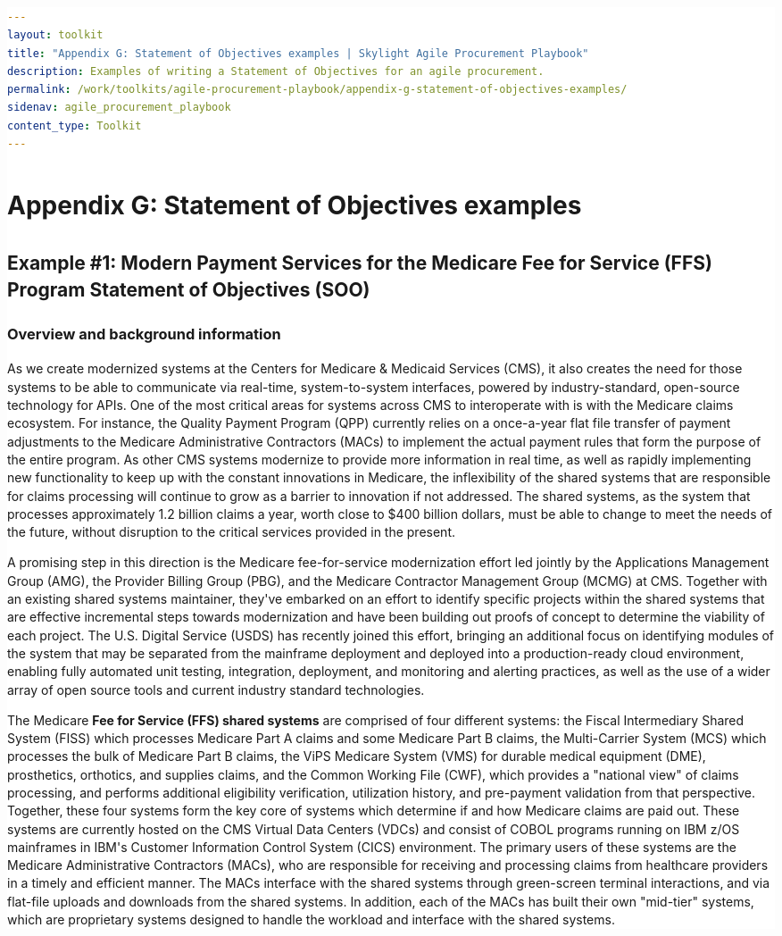 ```yaml
---
layout: toolkit
title: "Appendix G: Statement of Objectives examples | Skylight Agile Procurement Playbook"
description: Examples of writing a Statement of Objectives for an agile procurement.
permalink: /work/toolkits/agile-procurement-playbook/appendix-g-statement-of-objectives-examples/
sidenav: agile_procurement_playbook
content_type: Toolkit
---
```


# Appendix G: Statement of Objectives examples

## Example #1: Modern Payment Services for the Medicare Fee for Service (FFS) Program Statement of Objectives (SOO)

### Overview and background information

As we create modernized systems at the Centers for Medicare & Medicaid Services (CMS), it also creates the need for those systems to be able to communicate via real-time, system-to-system interfaces, powered by industry-standard, open-source technology for APIs. One of the most critical areas for systems across CMS to interoperate with is with the Medicare claims ecosystem. For instance, the Quality Payment Program (QPP) currently relies on a once-a-year flat file transfer of payment adjustments to the Medicare Administrative Contractors (MACs) to implement the actual payment rules that form the purpose of the entire program. As other CMS systems modernize to provide more information in real time, as well as rapidly implementing new functionality to keep up with the constant innovations in Medicare, the inflexibility of the shared systems that are responsible for claims processing will continue to grow as a barrier to innovation if not addressed. The shared systems, as the system that processes approximately 1.2 billion claims a year, worth close to $400 billion dollars, must be able to change to meet the needs of the future, without disruption to the critical services provided in the present.

A promising step in this direction is the Medicare fee-for-service modernization effort led jointly by the Applications Management Group (AMG), the Provider Billing Group (PBG), and the Medicare Contractor Management Group (MCMG) at CMS. Together with an existing shared systems maintainer, they've embarked on an effort to identify specific projects within the shared systems that are effective incremental steps towards modernization and have been building out proofs of concept to determine the viability of each project. The U.S. Digital Service (USDS) has recently joined this effort, bringing an additional focus on identifying modules of the system that may be separated from the mainframe deployment and deployed into a production-ready cloud environment, enabling fully automated unit testing, integration, deployment, and monitoring and alerting practices, as well as the use of a wider array of open source tools and current industry standard technologies.

The Medicare **Fee for Service (FFS) shared systems** are comprised of four different systems: the Fiscal Intermediary Shared System (FISS) which processes Medicare Part A claims and some Medicare Part B claims, the Multi-Carrier System (MCS) which processes the bulk of Medicare Part B claims, the ViPS Medicare System (VMS) for durable medical equipment (DME), prosthetics, orthotics, and supplies claims, and the Common Working File (CWF), which provides a "national view" of claims processing, and performs additional eligibility verification, utilization history, and pre-payment validation from that perspective. Together, these four systems form the key core of systems which determine if and how Medicare claims are paid out. These systems are currently hosted on the CMS Virtual Data Centers (VDCs) and consist of COBOL programs running on IBM z/OS mainframes in IBM's Customer Information Control System (CICS) environment. The primary users of these systems are the Medicare Administrative Contractors (MACs), who are responsible for receiving and processing claims from healthcare providers in a timely and efficient manner. The MACs interface with the shared systems through green-screen terminal interactions, and via flat-file uploads and downloads from the shared systems. In addition, each of the MACs has built their own "mid-tier" systems, which are proprietary systems designed to handle the workload and interface with the shared systems.
